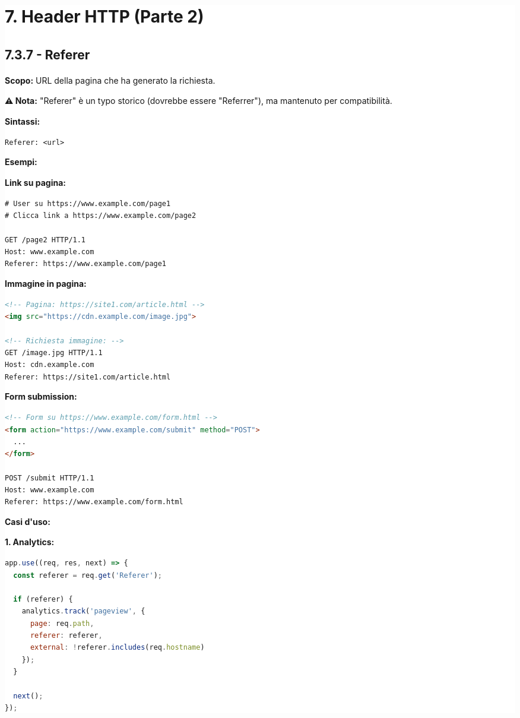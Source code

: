 # 7. Header HTTP (Parte 2)

## 7.3.7 - Referer

**Scopo:** URL della pagina che ha generato la richiesta.

**⚠️ Nota:** "Referer" è un typo storico (dovrebbe essere "Referrer"), ma mantenuto per compatibilità.

**Sintassi:**
```http
Referer: <url>
```

**Esempi:**

**Link su pagina:**
```http
# User su https://www.example.com/page1
# Clicca link a https://www.example.com/page2

GET /page2 HTTP/1.1
Host: www.example.com
Referer: https://www.example.com/page1
```

**Immagine in pagina:**
```html
<!-- Pagina: https://site1.com/article.html -->
<img src="https://cdn.example.com/image.jpg">

<!-- Richiesta immagine: -->
GET /image.jpg HTTP/1.1
Host: cdn.example.com
Referer: https://site1.com/article.html
```

**Form submission:**
```html
<!-- Form su https://www.example.com/form.html -->
<form action="https://www.example.com/submit" method="POST">
  ...
</form>

POST /submit HTTP/1.1
Host: www.example.com
Referer: https://www.example.com/form.html
```

**Casi d'uso:**

**1. Analytics:**
```javascript
app.use((req, res, next) => {
  const referer = req.get('Referer');
  
  if (referer) {
    analytics.track('pageview', {
      page: req.path,
      referer: referer,
      external: !referer.includes(req.hostname)
    });
  }
  
  next();
});
```
